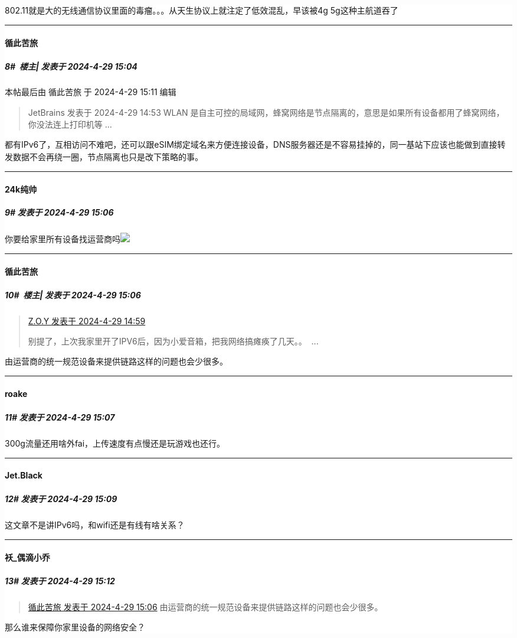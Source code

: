 802.11就是大的无线通信协议里面的毒瘤。。。从天生协议上就注定了低效混乱，早该被4g 5g这种主航道吞了

*****

####  循此苦旅  
##### 8#         楼主| 发表于 2024-4-29 15:04

 本帖最后由 循此苦旅 于 2024-4-29 15:11 编辑 
<blockquote>JetBrains 发表于 2024-4-29 14:53
WLAN 是自主可控的局域网，蜂窝网络是节点隔离的，意思是如果所有设备都用了蜂窝网络，你没法连上打印机等 ...</blockquote>
都有IPv6了，互相访问不难吧，还可以跟eSIM绑定域名来方便连接设备，DNS服务器还是不容易挂掉的，同一基站下应该也能做到直接转发数据不会再绕一圈，节点隔离也只是改下策略的事。

*****

####  24k纯帅  
##### 9#       发表于 2024-4-29 15:06

你要给家里所有设备找运营商吗<img src="https://static.saraba1st.com/image/smiley/face2017/035.png" referrerpolicy="no-referrer">

*****

####  循此苦旅  
##### 10#         楼主| 发表于 2024-4-29 15:06

<blockquote><a href="httphttps://bbs.saraba1st.com/2b/forum.php?mod=redirect&amp;goto=findpost&amp;pid=64761190&amp;ptid=2181878" target="_blank">Z.O.Y 发表于 2024-4-29 14:59</a>

别提了，上次我家里开了IPV6后，因为小爱音箱，把我网络搞瘫痪了几天。。  ...</blockquote>
由运营商的统一规范设备来提供链路这样的问题也会少很多。

*****

####  roake  
##### 11#       发表于 2024-4-29 15:07

300g流量还用啥外fai，上传速度有点慢还是玩游戏也还行。

*****

####  Jet.Black  
##### 12#       发表于 2024-4-29 15:09

这文章不是讲IPv6吗，和wifi还是有线有啥关系？

*****

####  袄_偶滴小乔  
##### 13#       发表于 2024-4-29 15:12

<blockquote><a href="httphttps://bbs.saraba1st.com/2b/forum.php?mod=redirect&amp;goto=findpost&amp;pid=64761259&amp;ptid=2181878" target="_blank">循此苦旅 发表于 2024-4-29 15:06</a>
由运营商的统一规范设备来提供链路这样的问题也会少很多。</blockquote>
那么谁来保障你家里设备的网络安全？
